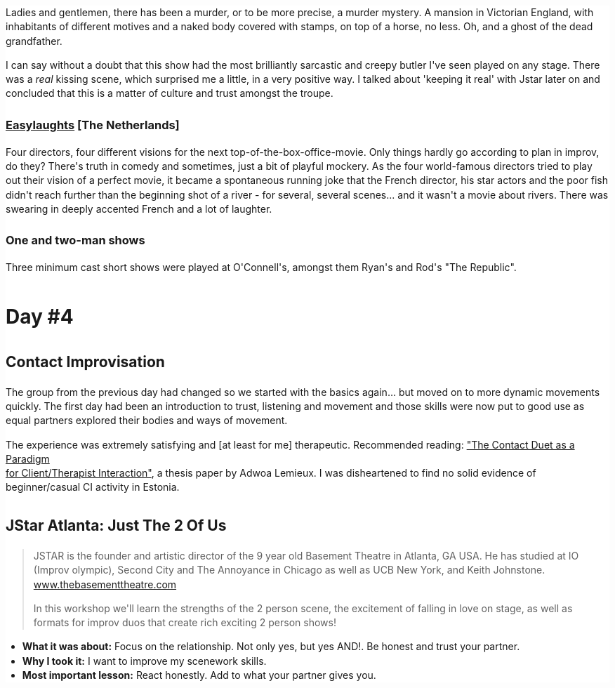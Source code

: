 Ladies and gentlemen, there has been a murder, or to be more precise, a murder mystery. A mansion in Victorian England, with inhabitants of different motives and a naked body covered with stamps, on top of a horse, no less. Oh, and a ghost of the dead grandfather.

I can say without a doubt that this show had the most brilliantly sarcastic and creepy butler I've seen played on any stage. There was a <em>real</em> kissing scene, which surprised me a little, in a very positive way. I talked about 'keeping it real' with Jstar later on and concluded that this is a matter of culture and trust amongst the troupe.

<h3><a href="http://www.easylaughs.nl">Easylaughts</a> [The Netherlands]</h3>

Four directors, four different visions for the next top-of-the-box-office-movie. Only things hardly go according to plan in improv, do they? There's truth in comedy and sometimes, just a bit of playful mockery. As the four world-famous directors tried to play out their vision of a perfect movie, it became a spontaneous running joke that the French director, his star actors and the poor fish didn't reach further than the beginning shot of a river - for several, several scenes... and it wasn't a movie about rivers. There was swearing in deeply accented French and a lot of laughter.

<iframe width="560" height="315" src="http://www.youtube.com/embed/uaXTW17RuI0" frameborder="0" allowfullscreen></iframe>

<h3>One and two-man shows</h3>

Three minimum cast short shows were played at O'Connell's, amongst them Ryan's and Rod's "The Republic".

<iframe width="420" height="315" src="http://www.youtube.com/embed/8cYTKShFJxg" frameborder="0" allowfullscreen></iframe>

<h1>Day #4</h1>
<h2>Contact Improvisation</h2>

The group from the previous day had changed so we started with the basics again... but moved on to more dynamic movements quickly. The first day had been an introduction to trust, listening and movement and those skills were now put to good use as equal partners explored their bodies and ways of movement.

The experience was extremely satisfying and [at least for me] therapeutic. Recommended reading: <a href="http://jungland.ru/Library/Ex/EngCI.htm">"The Contact Duet as a Paradigm<br />
for Client/Therapist Interaction"</a>, a thesis paper by Adwoa Lemieux. I was disheartened to find no solid evidence of beginner/casual CI activity in Estonia.

<h2>JStar Atlanta: Just The 2 Of Us</h2>
<blockquote>

  JSTAR is the founder and artistic director of the 9 year old Basement Theatre in Atlanta, GA USA. He has studied at IO (Improv olympic), Second City and The Annoyance in Chicago as well as UCB New York, and Keith Johnstone. <a href="http://www.thebasementtheatre.com">www.thebasementtheatre.com</a>

  In this workshop we'll learn the strengths of the 2 person scene, the excitement of falling in love on stage, as well as formats for improv duos that create rich exciting 2 person shows!

</blockquote>
<ul>
<li><strong>What it was about:</strong> Focus on the relationship. Not only yes, but yes AND!. Be honest and trust your partner.</li>
<li><strong>Why I took it:</strong> I want to improve my scenework skills.</li>
<li><strong>Most important lesson:</strong> React honestly. Add to what your partner gives you.</li>
</ul>
